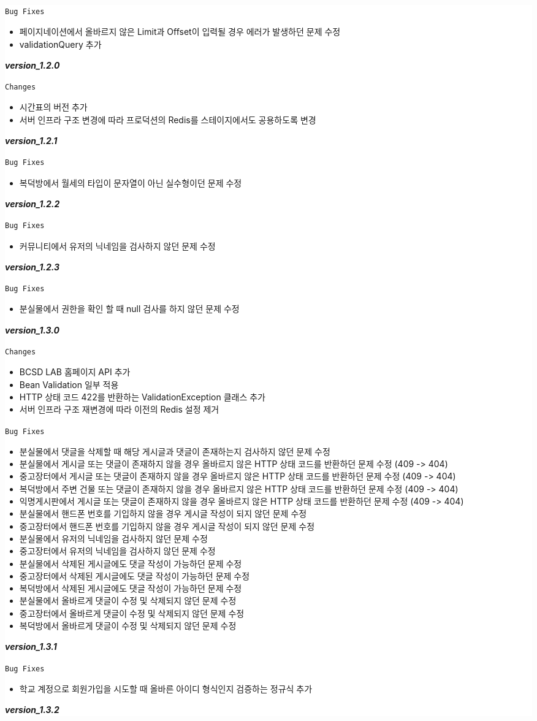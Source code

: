 `Bug Fixes`
- 페이지네이션에서 올바르지 않은 Limit과 Offset이 입력될 경우 에러가 발생하던 문제 수정
- validationQuery 추가

***version_1.2.0***

`Changes`
- 시간표의 버전 추가
- 서버 인프라 구조 변경에 따라 프로덕션의 Redis를 스테이지에서도 공용하도록 변경

***version_1.2.1***

`Bug Fixes`
- 복덕방에서 월세의 타입이 문자열이 아닌 실수형이던 문제 수정

***version_1.2.2***

`Bug Fixes`
- 커뮤니티에서 유저의 닉네임을 검사하지 않던 문제 수정

***version_1.2.3***

`Bug Fixes`
- 분실물에서 권한을 확인 할 때 null 검사를 하지 않던 문제 수정

***version_1.3.0***

`Changes`
- BCSD LAB 홈페이지 API 추가
- Bean Validation 일부 적용
- HTTP 상태 코드 422를 반환하는 ValidationException 클래스 추가
- 서버 인프라 구조 재변경에 따라 이전의 Redis 설정 제거

`Bug Fixes`
- 분실물에서 댓글을 삭제할 때 해당 게시글과 댓글이 존재하는지 검사하지 않던 문제 수정
- 분실물에서 게시글 또는 댓글이 존재하지 않을 경우 올바르지 않은 HTTP 상태 코드를 반환하던 문제 수정 (409 -> 404)
- 중고장터에서 게시글 또는 댓글이 존재하지 않을 경우 올바르지 않은 HTTP 상태 코드를 반환하던 문제 수정 (409 -> 404)
- 복덕방에서 주변 건물 또는 댓글이 존재하지 않을 경우 올바르지 않은 HTTP 상태 코드를 반환하던 문제 수정 (409 -> 404)
- 익명게시판에서 게시글 또는 댓글이 존재하지 않을 경우 올바르지 않은 HTTP 상태 코드를 반환하던 문제 수정 (409 -> 404)
- 분실물에서 핸드폰 번호를 기입하지 않을 경우 게시글 작성이 되지 않던 문제 수정
- 중고장터에서 핸드폰 번호를 기입하지 않을 경우 게시글 작성이 되지 않던 문제 수정
- 분실물에서 유저의 닉네임을 검사하지 않던 문제 수정
- 중고장터에서 유저의 닉네임을 검사하지 않던 문제 수정
- 분실물에서 삭제된 게시글에도 댓글 작성이 가능하던 문제 수정
- 중고장터에서 삭제된 게시글에도 댓글 작성이 가능하던 문제 수정
- 복덕방에서 삭제된 게시글에도 댓글 작성이 가능하던 문제 수정
- 분실물에서 올바르게 댓글이 수정 및 삭제되지 않던 문제 수정
- 중고장터에서 올바르게 댓글이 수정 및 삭제되지 않던 문제 수정
- 복덕방에서 올바르게 댓글이 수정 및 삭제되지 않던 문제 수정


***version_1.3.1***

`Bug Fixes`
- 학교 계정으로 회원가입을 시도할 때 올바른 아이디 형식인지 검증하는 정규식 추가

***version_1.3.2***
